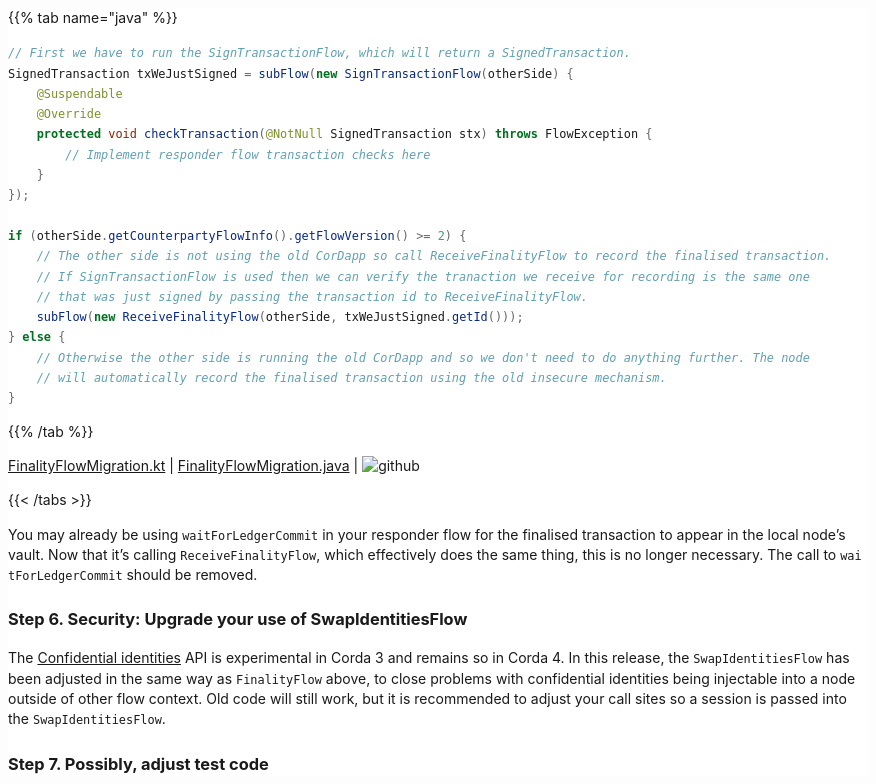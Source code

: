 {{% tab name="java" %}}
```java
// First we have to run the SignTransactionFlow, which will return a SignedTransaction.
SignedTransaction txWeJustSigned = subFlow(new SignTransactionFlow(otherSide) {
    @Suspendable
    @Override
    protected void checkTransaction(@NotNull SignedTransaction stx) throws FlowException {
        // Implement responder flow transaction checks here
    }
});

if (otherSide.getCounterpartyFlowInfo().getFlowVersion() >= 2) {
    // The other side is not using the old CorDapp so call ReceiveFinalityFlow to record the finalised transaction.
    // If SignTransactionFlow is used then we can verify the tranaction we receive for recording is the same one
    // that was just signed by passing the transaction id to ReceiveFinalityFlow.
    subFlow(new ReceiveFinalityFlow(otherSide, txWeJustSigned.getId()));
} else {
    // Otherwise the other side is running the old CorDapp and so we don't need to do anything further. The node
    // will automatically record the finalised transaction using the old insecure mechanism.
}

```
{{% /tab %}}

[FinalityFlowMigration.kt](https://github.com/corda/enterprise/blob/release/ent/4.4/docs/source/example-code/src/main/kotlin/net/corda/docs/kotlin/FinalityFlowMigration.kt) | [FinalityFlowMigration.java](https://github.com/corda/enterprise/blob/release/ent/4.4/docs/source/example-code/src/main/java/net/corda/docs/java/FinalityFlowMigration.java) | ![github](/images/svg/github.svg "github")

{{< /tabs >}}

You may already be using `waitForLedgerCommit` in your responder flow for the finalised transaction to appear in the local node’s vault.
                        Now that it’s calling `ReceiveFinalityFlow`, which effectively does the same thing, this is no longer necessary. The call to
                        `waitForLedgerCommit` should be removed.


### Step 6. Security: Upgrade your use of SwapIdentitiesFlow

The [Confidential identities](cordapps/api-confidential-identity.md#confidential-identities-ref) API is experimental in Corda 3 and remains so in Corda 4. In this release, the `SwapIdentitiesFlow`
                    has been adjusted in the same way as `FinalityFlow` above, to close problems with confidential identities being injectable into a node
                    outside of other flow context. Old code will still work, but it is recommended to adjust your call sites so a session is passed into
                    the `SwapIdentitiesFlow`.


### Step 7. Possibly, adjust test code
